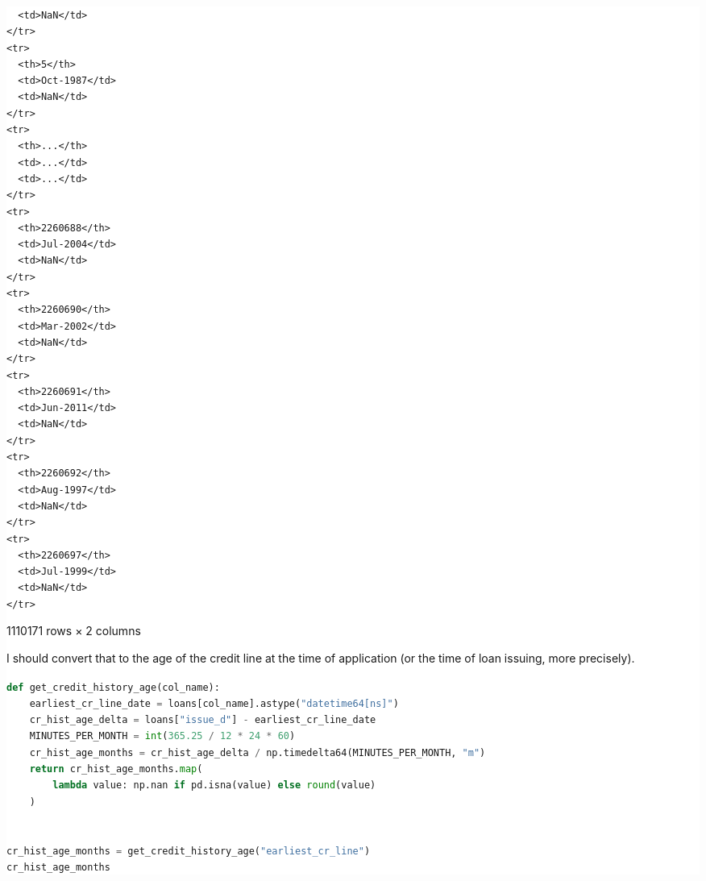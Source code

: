       <td>NaN</td>
    </tr>
    <tr>
      <th>5</th>
      <td>Oct-1987</td>
      <td>NaN</td>
    </tr>
    <tr>
      <th>...</th>
      <td>...</td>
      <td>...</td>
    </tr>
    <tr>
      <th>2260688</th>
      <td>Jul-2004</td>
      <td>NaN</td>
    </tr>
    <tr>
      <th>2260690</th>
      <td>Mar-2002</td>
      <td>NaN</td>
    </tr>
    <tr>
      <th>2260691</th>
      <td>Jun-2011</td>
      <td>NaN</td>
    </tr>
    <tr>
      <th>2260692</th>
      <td>Aug-1997</td>
      <td>NaN</td>
    </tr>
    <tr>
      <th>2260697</th>
      <td>Jul-1999</td>
      <td>NaN</td>
    </tr>
  </tbody>
</table>
<p>1110171 rows × 2 columns</p>
</div>



I should convert that to the age of the credit line at the time of application (or the time of loan issuing, more precisely).


```python
def get_credit_history_age(col_name):
    earliest_cr_line_date = loans[col_name].astype("datetime64[ns]")
    cr_hist_age_delta = loans["issue_d"] - earliest_cr_line_date
    MINUTES_PER_MONTH = int(365.25 / 12 * 24 * 60)
    cr_hist_age_months = cr_hist_age_delta / np.timedelta64(MINUTES_PER_MONTH, "m")
    return cr_hist_age_months.map(
        lambda value: np.nan if pd.isna(value) else round(value)
    )


cr_hist_age_months = get_credit_history_age("earliest_cr_line")
cr_hist_age_months
```
